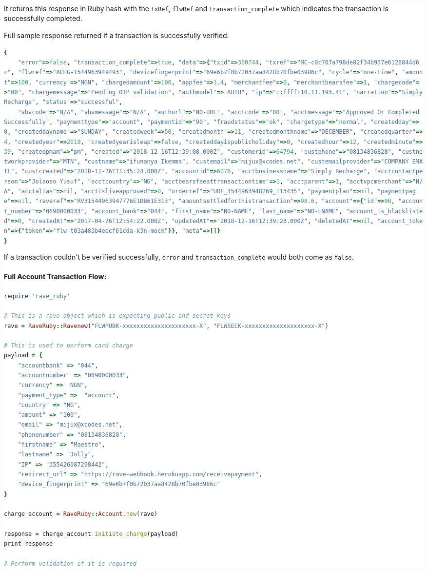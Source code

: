 It returns this response in Ruby hash with the `txRef`, `flwRef` and `transaction_complete` which indicates the transaction is successfully completed.

Full sample response returned if a transaction is successfully verified:

```ruby
{
    "error"=>false, "transaction_complete"=>true, "data"=>{"txid"=>360744, "txref"=>"MC-c0c707a798de82f34b937e6126844d6c", "flwref"=>"ACHG-1544963949493", "devicefingerprint"=>"69e6b7f0b72037aa8428b70fbe03986c", "cycle"=>"one-time", "amount"=>100, "currency"=>"NGN", "chargedamount"=>100, "appfee"=>1.4, "merchantfee"=>0, "merchantbearsfee"=>1, "chargecode"=>"00", "chargemessage"=>"Pending OTP validation", "authmodel"=>"AUTH", "ip"=>"::ffff:10.11.193.41", "narration"=>"Simply Recharge", "status"=>"successful",
    "vbvcode"=>"N/A", "vbvmessage"=>"N/A", "authurl"=>"NO-URL", "acctcode"=>"00", "acctmessage"=>"Approved Or Completed Successfully", "paymenttype"=>"account", "paymentid"=>"90", "fraudstatus"=>"ok", "chargetype"=>"normal", "createdday"=>0, "createddayname"=>"SUNDAY", "createdweek"=>50, "createdmonth"=>11, "createdmonthname"=>"DECEMBER", "createdquarter"=>4, "createdyear"=>2018, "createdyearisleap"=>false, "createddayispublicholiday"=>0, "createdhour"=>12, "createdminute"=>39, "createdpmam"=>"pm", "created"=>"2018-12-16T12:39:08.000Z", "customerid"=>64794, "custphone"=>"08134836828", "custnetworkprovider"=>"MTN", "custname"=>"ifunanya Ikemma", "custemail"=>"mijux@xcodes.net", "custemailprovider"=>"COMPANY EMAIL", "custcreated"=>"2018-11-26T11:35:24.000Z", "accountid"=>6076, "acctbusinessname"=>"Simply Recharge", "acctcontactperson"=>"Jolaoso Yusuf", "acctcountry"=>"NG", "acctbearsfeeattransactiontime"=>1, "acctparent"=>1, "acctvpcmerchant"=>"N/A", "acctalias"=>nil, "acctisliveapproved"=>0, "orderref"=>"URF_1544963948269_113435", "paymentplan"=>nil, "paymentpage"=>nil, "raveref"=>"RV31544963947776E1DB61E313", "amountsettledforthistransaction"=>98.6, "account"=>{"id"=>90, "account_number"=>"0690000033", "account_bank"=>"044", "first_name"=>"NO-NAME", "last_name"=>"NO-LNAME", "account_is_blacklisted"=>0, "createdAt"=>"2017-04-26T12:54:22.000Z", "updatedAt"=>"2018-12-16T12:39:23.000Z", "deletedAt"=>nil, "account_token"=>{"token"=>"flw-t03a483b4eecf61cda-k3n-mock"}}, "meta"=>[]}
}

```

If a transaction couldn't be verified successfully, `error` and `transaction_complete` would both come as `false`.

#### Full Account Transaction Flow:

```ruby
require 'rave_ruby'

# This is a rave object which is expecting public and secret keys
rave = RaveRuby::Ravenew("FLWPUBK-xxxxxxxxxxxxxxxxxxxxx-X", "FLWSECK-xxxxxxxxxxxxxxxxxxxx-X")

# This is used to perform card charge
payload = {
    "accountbank" => "044",
    "accountnumber" => "0690000033",
    "currency" => "NGN",
    "payment_type" =>  "account",
    "country" => "NG",
    "amount" => "100",
    "email" => "mijux@xcodes.net",
    "phonenumber" => "08134836828",
    "firstname" => "Maestro",
    "lastname" => "Jolly",
    "IP" => "355426087298442",
    "redirect_url" => "https://rave-webhook.herokuapp.com/receivepayment",
    "device_fingerprint" => "69e6b7f0b72037aa8428b70fbe03986c"
}

charge_account = RaveRuby::Account.new(rave)

response = charge_account.initiate_charge(payload)
print response

# Perform validation if it is required
```
